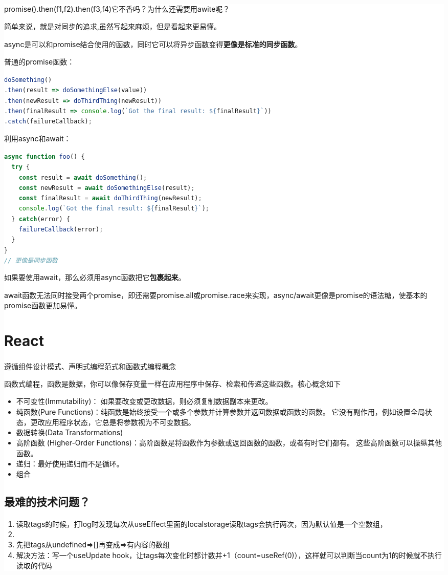 promise().then(f1,f2).then(f3,f4)它不香吗？为什么还需要用awite呢？

简单来说，就是对同步的追求,虽然写起来麻烦，但是看起来更易懂。

async是可以和promise结合使用的函数，同时它可以将异步函数变得**更像是标准的同步函数**。

普通的promise函数：

```js
doSomething()
.then(result => doSomethingElse(value))
.then(newResult => doThirdThing(newResult))
.then(finalResult => console.log(`Got the final result: ${finalResult}`))
.catch(failureCallback);

```

利用async和await：

```js
async function foo() {
  try {
    const result = await doSomething();
    const newResult = await doSomethingElse(result);
    const finalResult = await doThirdThing(newResult);
    console.log(`Got the final result: ${finalResult}`);
  } catch(error) {
    failureCallback(error);
  }
}
// 更像是同步函数

```

如果要使用await，那么必须用async函数把它**包裹起来**。

await函数无法同时接受两个promise，即还需要promise.all或promise.race来实现，async/await更像是promise的语法糖，使基本的promise函数更加易懂。

# React

遵循组件设计模式、声明式编程范式和函数式编程概念

函数式编程，函数是数据，你可以像保存变量一样在应用程序中保存、检索和传递这些函数。核心概念如下

* 不可变性(Immutability)： 如果要改变或更改数据，则必须复制数据副本来更改。
* 纯函数(Pure Functions)：纯函数是始终接受一个或多个参数并计算参数并返回数据或函数的函数。 它没有副作用，例如设置全局状态，更改应用程序状态，它总是将参数视为不可变数据。
* 数据转换(Data Transformations)
* 高阶函数 (Higher-Order Functions)：高阶函数是将函数作为参数或返回函数的函数，或者有时它们都有。 这些高阶函数可以操纵其他函数。
* 递归：最好使用递归而不是循环。
* 组合

## 最难的技术问题？

1. 读取tags的时候，打log时发现每次从useEffect里面的localstorage读取tags会执行两次，因为默认值是一个空数组，
2. 
3. 先把tags从undefined=>[]再变成=>有内容的数组
4. 解决方法：写一个useUpdate hook，让tags每次变化时都计数并+1（count=useRef(0)），这样就可以判断当count为1的时候就不执行读取的代码
